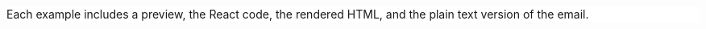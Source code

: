 Each example includes a preview, the React code, the rendered HTML, and the plain text version of the email.

<video autoPlay muted loop src="https://mintlify.s3.us-west-1.amazonaws.com/resend/images/email-templates.mp4" />

# Deliverability Insights

> Improve your deliverability with tailored insights based on your sending.

When you view your email within Resend, there is a "Insights" option. When selected, this will run eight deliverability best practice checks on your email and recommend possible changes to improve deliverability.

<img alt="Deliverability Insights" src="https://mintlify.s3.us-west-1.amazonaws.com/resend/images/deliverability-insights-1.jpg" />

If a check passes, you'll get a nice green check. Resend will provide advice if it fails. We break these into two categories: Attention and Improvements.

## Attention Insights

Changes to your email that can improve deliverability.

<img alt="Attention Insights" src="https://mintlify.s3.us-west-1.amazonaws.com/resend/images/deliverability-insights-2.jpg" />

#### Link URLs match sending domain

Ensure that the URLs in your email match the sending domain. Mismatched URLs can trigger spam filters.

For example, if your sending domain is `@widgets.com`, ensure links within the message point back to `https://widgets.com`.

#### DMARC Record is Valid

DMARC is a TXT record published in the DNS that specifies how email receivers should handle messages from your domain that don’t pass SPF or DKIM validation. [A valid DMARC record](/dashboard/domains/dmarc) can help improve email deliverability.

Starting in 2024, Gmail and Yahoo require senders to have a DMARC record published. When [viewing your domain](https://resend.com/domains) in Resend, we provide a suggested DMARC record if you’re unsure what to publish.

#### Include Plain Text Version

Including a plain text version of your email ensures that your message is accessible to all recipients, including those who have email clients that do not support HTML.

If you're using Resend's API, [plain text is passed via the `text` parameter](https://resend.com/docs/api-reference/emails/send-email).

This can also generate plain text using [React Email](https://react.email/docs/utilities/render#4-convert-to-plain-text).

#### Don't use "no-reply"
